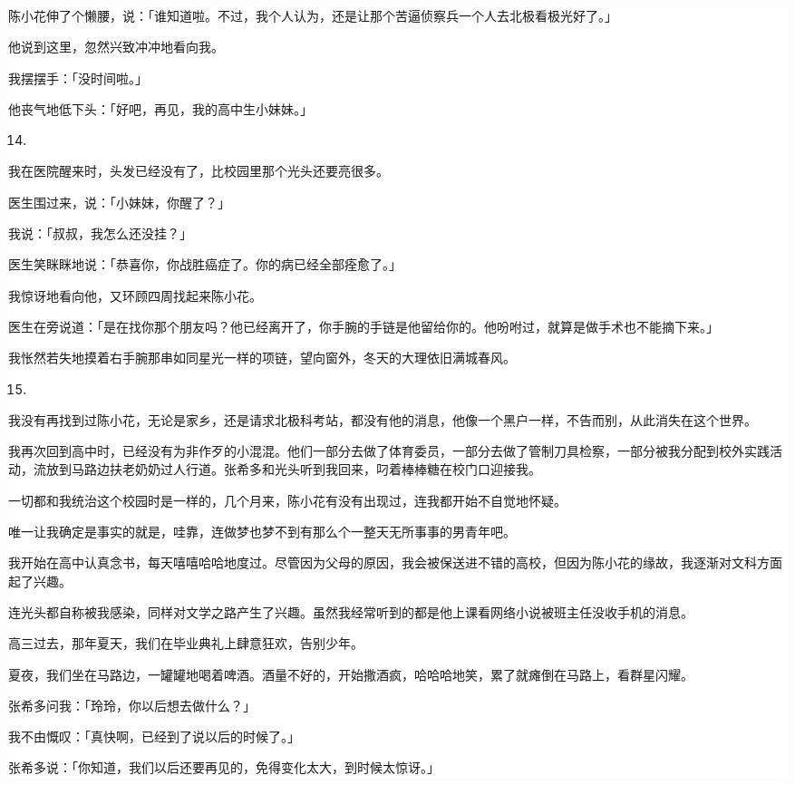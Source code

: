 
陈小花伸了个懒腰，说：「谁知道啦。不过，我个人认为，还是让那个苦逼侦察兵一个人去北极看极光好了。」


他说到这里，忽然兴致冲冲地看向我。


我摆摆手：「没时间啦。」


他丧气地低下头：「好吧，再见，我的高中生小妹妹。」


14.


我在医院醒来时，头发已经没有了，比校园里那个光头还要亮很多。


医生围过来，说：「小妹妹，你醒了？」


我说：「叔叔，我怎么还没挂？」


医生笑眯眯地说：「恭喜你，你战胜癌症了。你的病已经全部痊愈了。」


我惊讶地看向他，又环顾四周找起来陈小花。


医生在旁说道：「是在找你那个朋友吗？他已经离开了，你手腕的手链是他留给你的。他吩咐过，就算是做手术也不能摘下来。」


我怅然若失地摸着右手腕那串如同星光一样的项链，望向窗外，冬天的大理依旧满城春风。


15.


我没有再找到过陈小花，无论是家乡，还是请求北极科考站，都没有他的消息，他像一个黑户一样，不告而别，从此消失在这个世界。


我再次回到高中时，已经没有为非作歹的小混混。他们一部分去做了体育委员，一部分去做了管制刀具检察，一部分被我分配到校外实践活动，流放到马路边扶老奶奶过人行道。张希多和光头听到我回来，叼着棒棒糖在校门口迎接我。


一切都和我统治这个校园时是一样的，几个月来，陈小花有没有出现过，连我都开始不自觉地怀疑。


唯一让我确定是事实的就是，哇靠，连做梦也梦不到有那么个一整天无所事事的男青年吧。


我开始在高中认真念书，每天嘻嘻哈哈地度过。尽管因为父母的原因，我会被保送进不错的高校，但因为陈小花的缘故，我逐渐对文科方面起了兴趣。


连光头都自称被我感染，同样对文学之路产生了兴趣。虽然我经常听到的都是他上课看网络小说被班主任没收手机的消息。


高三过去，那年夏天，我们在毕业典礼上肆意狂欢，告别少年。


夏夜，我们坐在马路边，一罐罐地喝着啤酒。酒量不好的，开始撒酒疯，哈哈哈地笑，累了就瘫倒在马路上，看群星闪耀。


张希多问我：「玲玲，你以后想去做什么？」


我不由慨叹：「真快啊，已经到了说以后的时候了。」


张希多说：「你知道，我们以后还要再见的，免得变化太大，到时候太惊讶。」
